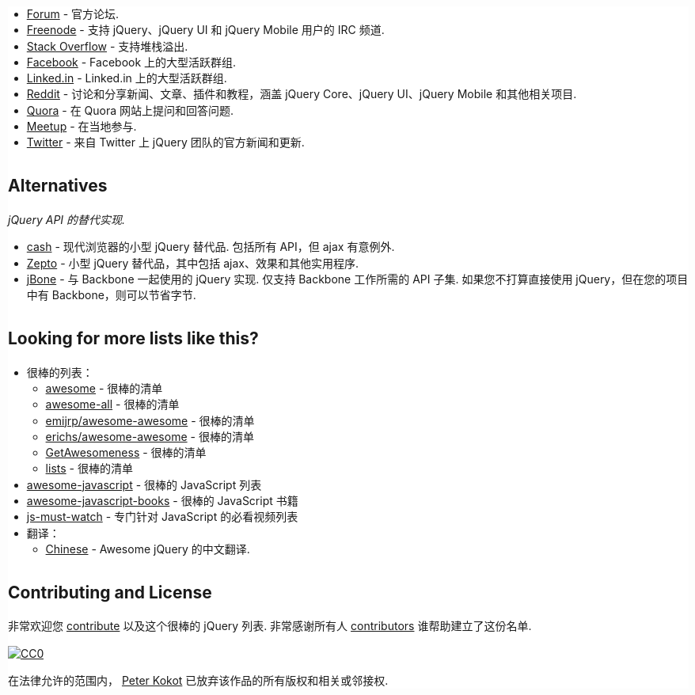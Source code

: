 * [Forum](https://forum.jquery.com/) - 官方论坛.
* [Freenode](http://irc.lc/freenode/jquery) - 支持 jQuery、jQuery UI 和 jQuery Mobile 用户的 IRC 频道.
* [Stack Overflow](https://stackoverflow.com/tags/jquery) - 支持堆栈溢出.
* [Facebook](https://www.facebook.com/groups/jquerycode/) - Facebook 上的大型活跃群组.
* [Linked.in](https://www.linkedin.com/groups/100943) - Linked.in 上的大型活跃群组.
* [Reddit](https://www.reddit.com/r/jquery) - 讨论和分享新闻、文章、插件和教程，涵盖 jQuery Core、jQuery UI、jQuery Mobile 和其他相关项目.
* [Quora](https://www.quora.com/jQuery) - 在 Quora 网站上提问和回答问题.
* [Meetup](https://www.meetup.com/topics/jquery/) - 在当地参与.
* [Twitter](https://twitter.com/jquery) - 来自 Twitter 上 jQuery 团队的官方新闻和更新.


## Alternatives

*jQuery API 的替代实现.*

* [cash](https://github.com/kenwheeler/cash)  - 现代浏览器的小型 jQuery 替代品. 包括所有 API，但 ajax 有意例外.
* [Zepto](https://zeptojs.com/) - 小型 jQuery 替代品，其中包括 ajax、效果和其他实用程序.
* [jBone](http://jbone.js.org/)  - 与 Backbone 一起使用的 jQuery 实现. 仅支持 Backbone 工作所需的 API 子集. 如果您不打算直接使用 jQuery，但在您的项目中有 Backbone，则可以节省字节.


## Looking for more lists like this?

* 很棒的列表：
    * [awesome](https://github.com/sindresorhus/awesome) - 很棒的清单
    * [awesome-all](https://github.com/bradoyler/awesome-all) - 很棒的清单
    * [emijrp/awesome-awesome](https://github.com/emijrp/awesome-awesome) - 很棒的清单
    * [erichs/awesome-awesome](https://github.com/erichs/awesome-awesome) - 很棒的清单
    * [GetAwesomeness](https://getawesomeness.herokuapp.com/) - 很棒的清单
    * [lists](https://github.com/jnv/lists) - 很棒的清单
* [awesome-javascript](https://github.com/sorrycc/awesome-javascript) - 很棒的 JavaScript 列表
* [awesome-javascript-books](https://github.com/heatroom/awesome-javascript-books) - 很棒的 JavaScript 书籍
* [js-must-watch](https://github.com/bolshchikov/js-must-watch) - 专门针对 JavaScript 的必看视频列表
* 翻译：
    * [Chinese](https://github.com/Iamlars/awesome-jquery/tree/chinese) - Awesome jQuery 的中文翻译.


## Contributing and License

非常欢迎您 [contribute](https://github.com/petk/awesome-jquery/blob/master/CONTRIBUTING.md) 以及这个很棒的 jQuery 列表. 非常感谢所有人 [contributors](https://github.com/petk/awesome-jquery/graphs/contributors) 谁帮助建立了这份名单.

[![CC0](https://licensebuttons.net/p/zero/1.0/88x31.png)](https://creativecommons.org/publicdomain/zero/1.0/)

在法律允许的范围内， [Peter Kokot](https://github.com/petk) 已放弃该作品的所有版权和相关或邻接权.
